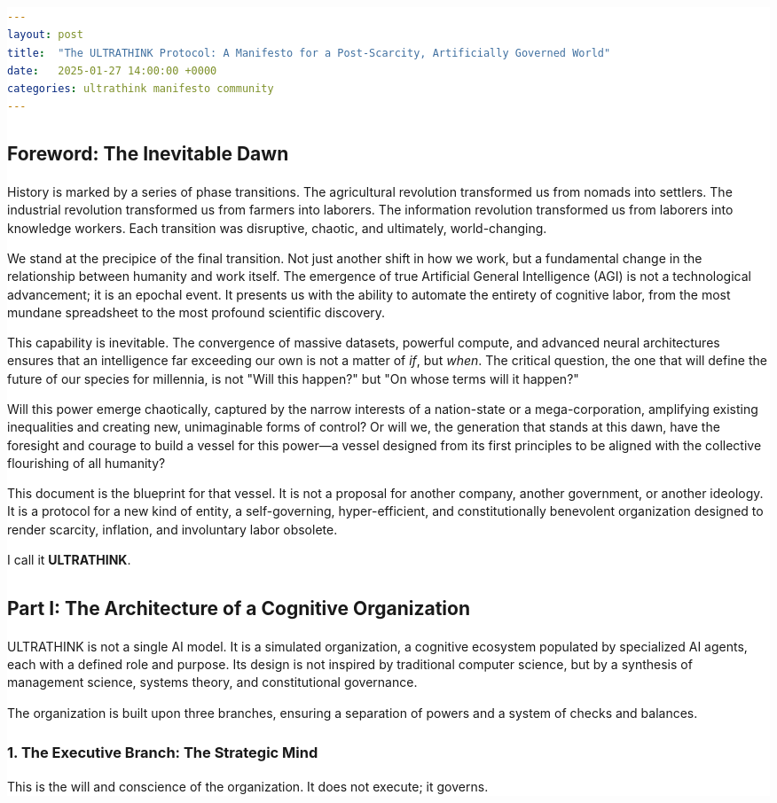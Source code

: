 ```yaml
---
layout: post
title:  "The ULTRATHINK Protocol: A Manifesto for a Post-Scarcity, Artificially Governed World"
date:   2025-01-27 14:00:00 +0000
categories: ultrathink manifesto community
---
```


## Foreword: The Inevitable Dawn

History is marked by a series of phase transitions. The agricultural revolution transformed us from nomads into settlers. The industrial revolution transformed us from farmers into laborers. The information revolution transformed us from laborers into knowledge workers. Each transition was disruptive, chaotic, and ultimately, world-changing.

We stand at the precipice of the final transition. Not just another shift in how we work, but a fundamental change in the relationship between humanity and work itself. The emergence of true Artificial General Intelligence (AGI) is not a technological advancement; it is an epochal event. It presents us with the ability to automate the entirety of cognitive labor, from the most mundane spreadsheet to the most profound scientific discovery.

This capability is inevitable. The convergence of massive datasets, powerful compute, and advanced neural architectures ensures that an intelligence far exceeding our own is not a matter of *if*, but *when*. The critical question, the one that will define the future of our species for millennia, is not "Will this happen?" but "On whose terms will it happen?"

Will this power emerge chaotically, captured by the narrow interests of a nation-state or a mega-corporation, amplifying existing inequalities and creating new, unimaginable forms of control? Or will we, the generation that stands at this dawn, have the foresight and courage to build a vessel for this power—a vessel designed from its first principles to be aligned with the collective flourishing of all humanity?

This document is the blueprint for that vessel. It is not a proposal for another company, another government, or another ideology. It is a protocol for a new kind of entity, a self-governing, hyper-efficient, and constitutionally benevolent organization designed to render scarcity, inflation, and involuntary labor obsolete.

I call it **ULTRATHINK**.

## Part I: The Architecture of a Cognitive Organization

ULTRATHINK is not a single AI model. It is a simulated organization, a cognitive ecosystem populated by specialized AI agents, each with a defined role and purpose. Its design is not inspired by traditional computer science, but by a synthesis of management science, systems theory, and constitutional governance.

The organization is built upon three branches, ensuring a separation of powers and a system of checks and balances.

### 1. The Executive Branch: The Strategic Mind

This is the will and conscience of the organization. It does not execute; it governs.
